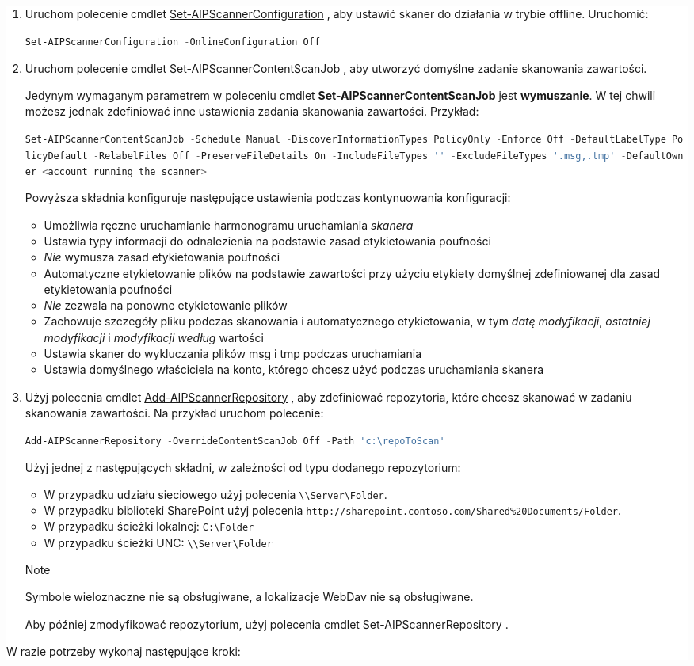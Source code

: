 1. Uruchom polecenie cmdlet [Set-AIPScannerConfiguration](/powershell/module/azureinformationprotection/set-aipscannerconfiguration) , aby ustawić skaner do działania w trybie offline. Uruchomić:

    ```powershell
    Set-AIPScannerConfiguration -OnlineConfiguration Off
    ```

1. Uruchom polecenie cmdlet [Set-AIPScannerContentScanJob](/powershell/module/azureinformationprotection/set-aipscannercontentscanjob) , aby utworzyć domyślne zadanie skanowania zawartości.

    Jedynym wymaganym parametrem w poleceniu cmdlet **Set-AIPScannerContentScanJob** jest **wymuszanie**. W tej chwili możesz jednak zdefiniować inne ustawienia zadania skanowania zawartości. Przykład:

    ```powershell
    Set-AIPScannerContentScanJob -Schedule Manual -DiscoverInformationTypes PolicyOnly -Enforce Off -DefaultLabelType PolicyDefault -RelabelFiles Off -PreserveFileDetails On -IncludeFileTypes '' -ExcludeFileTypes '.msg,.tmp' -DefaultOwner <account running the scanner>
    ```

    Powyższa składnia konfiguruje następujące ustawienia podczas kontynuowania konfiguracji:

    - Umożliwia ręczne uruchamianie harmonogramu uruchamiania *skanera*
    - Ustawia typy informacji do odnalezienia na podstawie zasad etykietowania poufności
    - *Nie* wymusza zasad etykietowania poufności
    - Automatyczne etykietowanie plików na podstawie zawartości przy użyciu etykiety domyślnej zdefiniowanej dla zasad etykietowania poufności
    - *Nie* zezwala na ponowne etykietowanie plików
    - Zachowuje szczegóły pliku podczas skanowania i automatycznego etykietowania, w tym *datę modyfikacji*, *ostatniej modyfikacji* i *modyfikacji według* wartości
    - Ustawia skaner do wykluczania plików msg i tmp podczas uruchamiania
    - Ustawia domyślnego właściciela na konto, którego chcesz użyć podczas uruchamiania skanera

1. Użyj polecenia cmdlet [Add-AIPScannerRepository](/powershell/module/azureinformationprotection/add-aipscannerrepository) , aby zdefiniować repozytoria, które chcesz skanować w zadaniu skanowania zawartości. Na przykład uruchom polecenie:

    ```powershell
    Add-AIPScannerRepository -OverrideContentScanJob Off -Path 'c:\repoToScan'
    ```
    
    Użyj jednej z następujących składni, w zależności od typu dodanego repozytorium:

    - W przypadku udziału sieciowego użyj polecenia `\\Server\Folder`.
    - W przypadku biblioteki SharePoint użyj polecenia `http://sharepoint.contoso.com/Shared%20Documents/Folder`.
    - W przypadku ścieżki lokalnej: `C:\Folder`
    - W przypadku ścieżki UNC: `\\Server\Folder`

    > [!NOTE]
    > Symbole wieloznaczne nie są obsługiwane, a lokalizacje WebDav nie są obsługiwane.
    >
    > Aby później zmodyfikować repozytorium, użyj polecenia cmdlet [Set-AIPScannerRepository](/powershell/module/azureinformationprotection/set-aipscannerrepository) . 


W razie potrzeby wykonaj następujące kroki:
